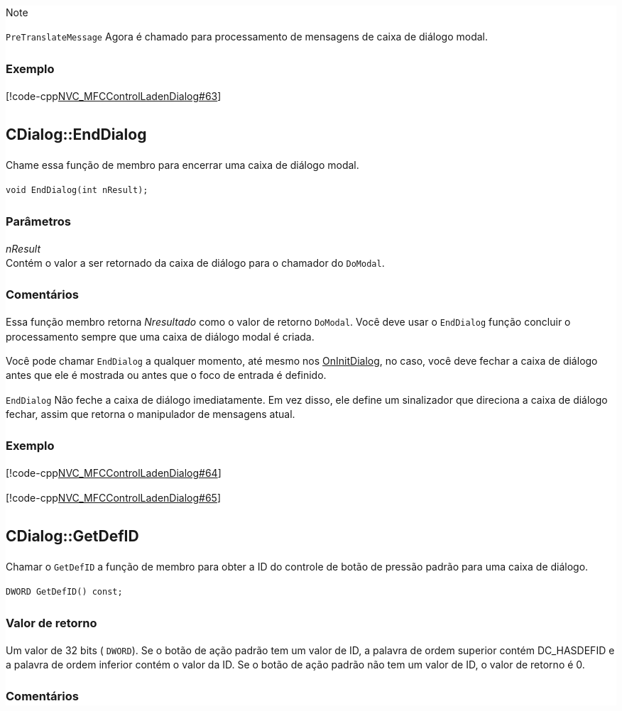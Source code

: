 > [!NOTE]
> `PreTranslateMessage` Agora é chamado para processamento de mensagens de caixa de diálogo modal.

### <a name="example"></a>Exemplo

[!code-cpp[NVC_MFCControlLadenDialog#63](../../mfc/codesnippet/cpp/cdialog-class_2.cpp)]

##  <a name="enddialog"></a>  CDialog::EndDialog

Chame essa função de membro para encerrar uma caixa de diálogo modal.

```
void EndDialog(int nResult);
```

### <a name="parameters"></a>Parâmetros

*nResult*<br/>
Contém o valor a ser retornado da caixa de diálogo para o chamador do `DoModal`.

### <a name="remarks"></a>Comentários

Essa função membro retorna *Nresultado* como o valor de retorno `DoModal`. Você deve usar o `EndDialog` função concluir o processamento sempre que uma caixa de diálogo modal é criada.

Você pode chamar `EndDialog` a qualquer momento, até mesmo nos [OnInitDialog](#oninitdialog), no caso, você deve fechar a caixa de diálogo antes que ele é mostrada ou antes que o foco de entrada é definido.

`EndDialog` Não feche a caixa de diálogo imediatamente. Em vez disso, ele define um sinalizador que direciona a caixa de diálogo fechar, assim que retorna o manipulador de mensagens atual.

### <a name="example"></a>Exemplo

[!code-cpp[NVC_MFCControlLadenDialog#64](../../mfc/codesnippet/cpp/cdialog-class_3.cpp)]

[!code-cpp[NVC_MFCControlLadenDialog#65](../../mfc/codesnippet/cpp/cdialog-class_4.cpp)]

##  <a name="getdefid"></a>  CDialog::GetDefID

Chamar o `GetDefID` a função de membro para obter a ID do controle de botão de pressão padrão para uma caixa de diálogo.

```
DWORD GetDefID() const;
```

### <a name="return-value"></a>Valor de retorno

Um valor de 32 bits ( `DWORD`). Se o botão de ação padrão tem um valor de ID, a palavra de ordem superior contém DC_HASDEFID e a palavra de ordem inferior contém o valor da ID. Se o botão de ação padrão não tem um valor de ID, o valor de retorno é 0.

### <a name="remarks"></a>Comentários
